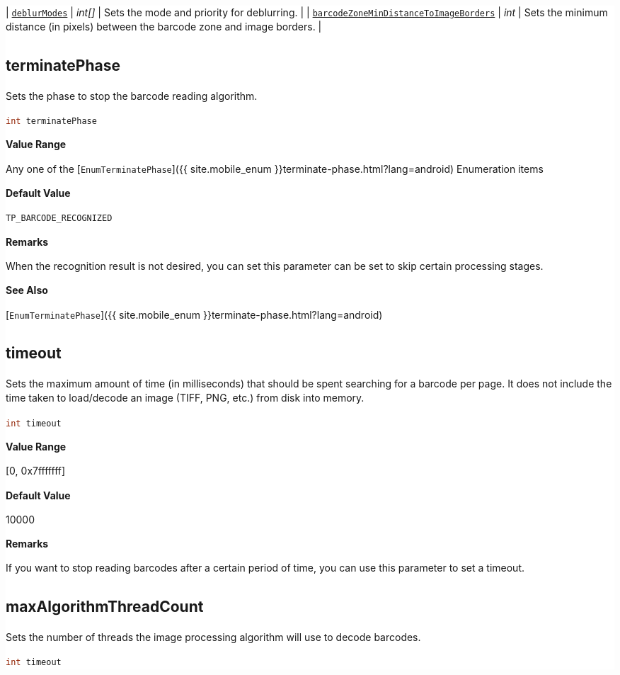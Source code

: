 | [`deblurModes`](#deblurmodes) | *int\[\]* | Sets the mode and priority for deblurring. |
| [`barcodeZoneMinDistanceToImageBorders`](#barcodezonemindistancetoimageborders) | *int* | Sets the minimum distance (in pixels) between the barcode zone and image borders. |

## terminatePhase

Sets the phase to stop the barcode reading algorithm.

```java
int terminatePhase
```

**Value Range**

Any one of the [`EnumTerminatePhase`]({{ site.mobile_enum }}terminate-phase.html?lang=android) Enumeration items

**Default Value**

`TP_BARCODE_RECOGNIZED`

**Remarks**

When the recognition result is not desired, you can set this parameter can be set to skip certain processing stages.

**See Also**

[`EnumTerminatePhase`]({{ site.mobile_enum }}terminate-phase.html?lang=android)

## timeout

Sets the maximum amount of time (in milliseconds) that should be spent searching for a barcode per page. It does not include the time taken to load/decode an image (TIFF, PNG, etc.) from disk into memory.

```java
int timeout
```

**Value Range**

[0, 0x7fffffff]

**Default Value**

10000

**Remarks**

If you want to stop reading barcodes after a certain period of time, you can use this parameter to set a timeout.

## maxAlgorithmThreadCount

Sets the number of threads the image processing algorithm will use to decode barcodes.

```java
int timeout
```
